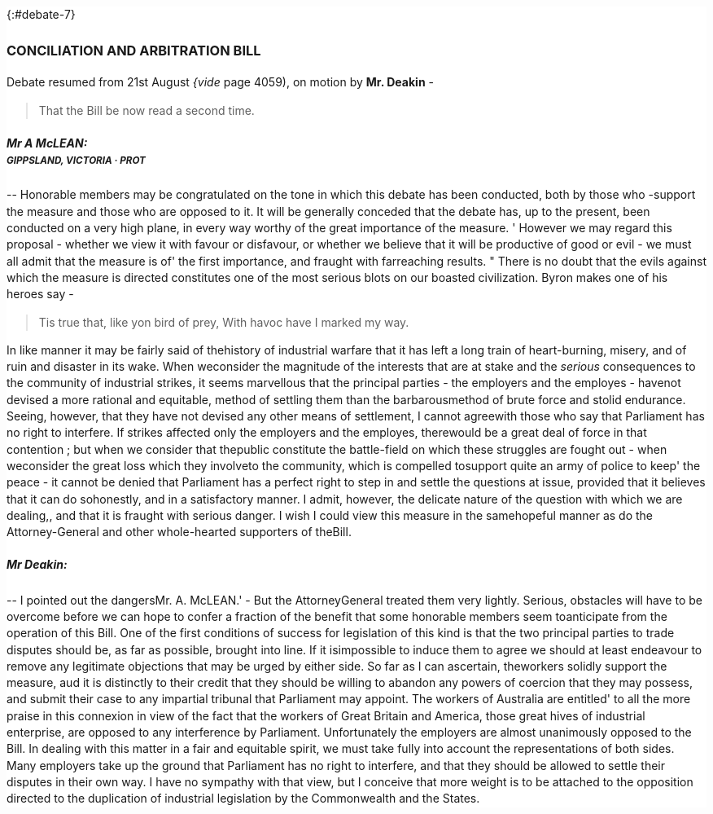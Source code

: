 {:#debate-7}
### CONCILIATION AND ARBITRATION BILL

Debate resumed from 21st August  *{vide*  page 4059), on motion by  **Mr. Deakin**  - 

  >That the Bill be now read a second time. 

##### Mr A McLEAN:<br><small class="text-muted">GIPPSLAND, VICTORIA &middot; PROT</small>

-- Honorable members may be congratulated on the tone in which this debate has been conducted, both by those who -support the measure and those who are opposed to it. It will be generally conceded that the debate has, up to the present, been conducted on a very high plane, in every way worthy of the great importance of the measure. ' However we may regard this proposal - whether we view it with favour or disfavour, or whether we believe that it will be productive of good or evil - we must all admit that the measure is of' the first importance, and fraught with farreaching results. " There is no doubt that the evils against which the measure is directed constitutes one of the most serious blots on our boasted civilization. Byron makes one of his heroes say - 

  >Tis true that, like yon bird of prey, With havoc have I marked my way. 

In like manner it may be fairly said of thehistory of industrial warfare that it has left a long train of heart-burning, misery, and of ruin and disaster in its wake. When weconsider the magnitude of the interests that are at stake and the  *serious*  consequences to the community of industrial strikes, it seems marvellous that the principal parties - the employers and the employes - havenot devised a more rational and equitable, method of settling them than the barbarousmethod of brute force and stolid endurance. Seeing, however, that they have not devised any other means of settlement, I cannot agreewith those who say that Parliament has no right to interfere. If strikes affected only the employers and the employes, therewould be a great deal of force in that contention ; but when we consider that thepublic constitute the battle-field on which these struggles are fought out - when weconsider the great loss which they involveto the community, which is compelled tosupport quite an army of police to  keep' the peace - it cannot be denied that Parliament has a perfect right to step in and settle the questions at issue, provided that it believes that it can do sohonestly, and in a satisfactory manner. I admit, however, the delicate nature of the question with which we are dealing,, and that it is fraught with serious danger. I wish I could view this measure in the samehopeful manner as do the Attorney-General and other whole-hearted supporters of theBill. 

##### Mr Deakin:

-- I pointed out the dangersMr. A. McLEAN.' - But the AttorneyGeneral treated them very lightly. Serious, obstacles will have to be overcome before we can hope to confer a fraction of the benefit that some honorable members seem toanticipate from the operation of this Bill. One of the first conditions of success for legislation of this kind is that the two principal parties to trade disputes should be, as far as possible, brought into line. If it isimpossible to induce them to agree we should at least endeavour to remove any legitimate objections that may be urged by either side. So far as I can ascertain, theworkers solidly support the measure, aud it is distinctly to their credit that they should be willing to abandon any powers of coercion that they may possess, and submit their case to any impartial tribunal that Parliament may appoint. The workers of Australia are entitled' to all the more praise in this connexion in view of the fact that the workers of Great Britain and America, those great hives of industrial enterprise, are opposed to any interference by Parliament. Unfortunately the employers are almost unanimously opposed to the Bill. In dealing with this matter in a fair and equitable spirit, we must take fully into account the representations of both sides. Many employers take up the ground that Parliament has no right to interfere, and that they should be allowed to settle their disputes in their own way. I have no sympathy with that view, but I conceive that more weight is to be attached to the opposition directed to the duplication of industrial legislation by the Commonwealth and the States. 
